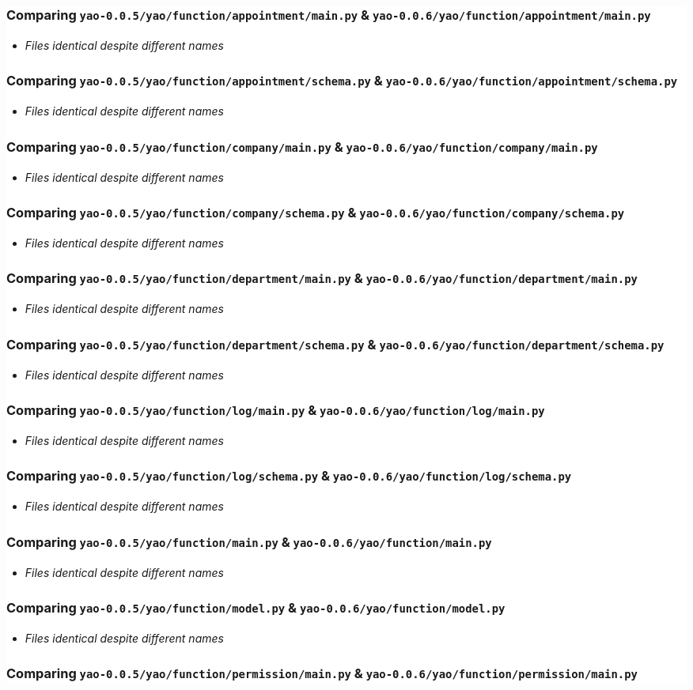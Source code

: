 ### Comparing `yao-0.0.5/yao/function/appointment/main.py` & `yao-0.0.6/yao/function/appointment/main.py`

 * *Files identical despite different names*

### Comparing `yao-0.0.5/yao/function/appointment/schema.py` & `yao-0.0.6/yao/function/appointment/schema.py`

 * *Files identical despite different names*

### Comparing `yao-0.0.5/yao/function/company/main.py` & `yao-0.0.6/yao/function/company/main.py`

 * *Files identical despite different names*

### Comparing `yao-0.0.5/yao/function/company/schema.py` & `yao-0.0.6/yao/function/company/schema.py`

 * *Files identical despite different names*

### Comparing `yao-0.0.5/yao/function/department/main.py` & `yao-0.0.6/yao/function/department/main.py`

 * *Files identical despite different names*

### Comparing `yao-0.0.5/yao/function/department/schema.py` & `yao-0.0.6/yao/function/department/schema.py`

 * *Files identical despite different names*

### Comparing `yao-0.0.5/yao/function/log/main.py` & `yao-0.0.6/yao/function/log/main.py`

 * *Files identical despite different names*

### Comparing `yao-0.0.5/yao/function/log/schema.py` & `yao-0.0.6/yao/function/log/schema.py`

 * *Files identical despite different names*

### Comparing `yao-0.0.5/yao/function/main.py` & `yao-0.0.6/yao/function/main.py`

 * *Files identical despite different names*

### Comparing `yao-0.0.5/yao/function/model.py` & `yao-0.0.6/yao/function/model.py`

 * *Files identical despite different names*

### Comparing `yao-0.0.5/yao/function/permission/main.py` & `yao-0.0.6/yao/function/permission/main.py`
